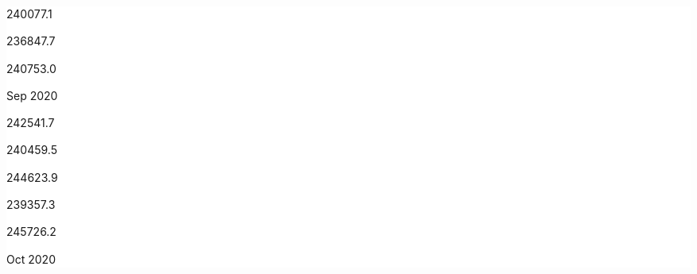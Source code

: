 <td style="text-align:right;">

240077.1

</td>

<td style="text-align:right;">

236847.7

</td>

<td style="text-align:right;">

240753.0

</td>

</tr>

<tr>

<td style="text-align:left;">

Sep 2020

</td>

<td style="text-align:right;">

242541.7

</td>

<td style="text-align:right;">

240459.5

</td>

<td style="text-align:right;">

244623.9

</td>

<td style="text-align:right;">

239357.3

</td>

<td style="text-align:right;">

245726.2

</td>

</tr>

<tr>

<td style="text-align:left;">

Oct 2020

